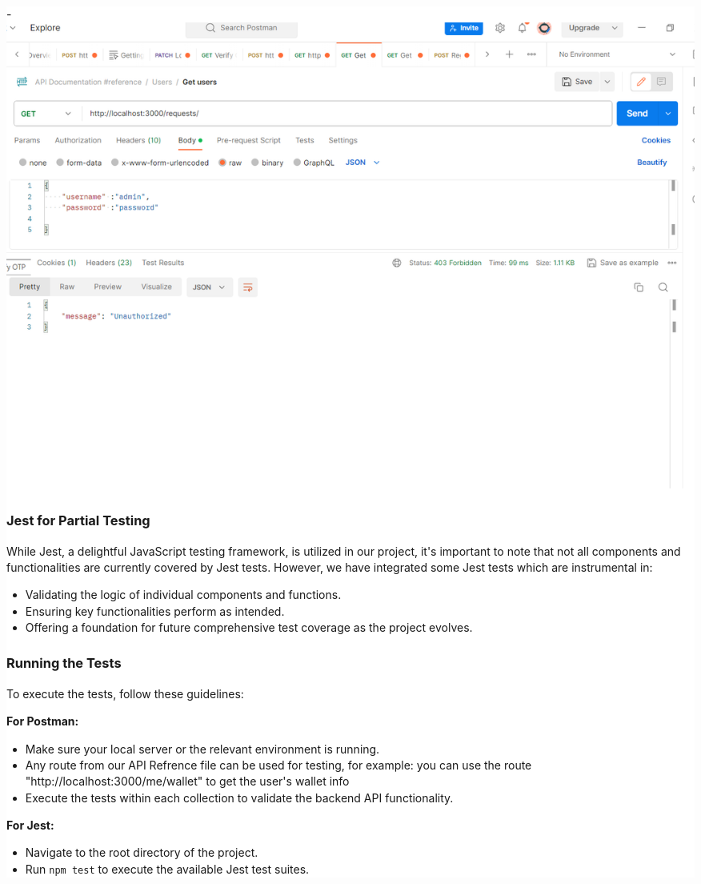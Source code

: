 -![Screenshot](./screenshots/17.png)


### Jest for Partial Testing
While Jest, a delightful JavaScript testing framework, is utilized in our project, it's important to note that not all components and functionalities are currently covered by Jest tests. However, we have integrated some Jest tests which are instrumental in:

- Validating the logic of individual components and functions.
- Ensuring key functionalities perform as intended.
- Offering a foundation for future comprehensive test coverage as the project evolves.

### Running the Tests
To execute the tests, follow these guidelines:

**For Postman:**
- Make sure your local server or the relevant environment is running.
- Any route from our API Refrence file can be used for testing, 
for example: you can use the route "http://localhost:3000/me/wallet" to get the user's wallet info
- Execute the tests within each collection to validate the backend API functionality.

**For Jest:**
- Navigate to the root directory of the project.
- Run `npm test` to execute the available Jest test suites.

